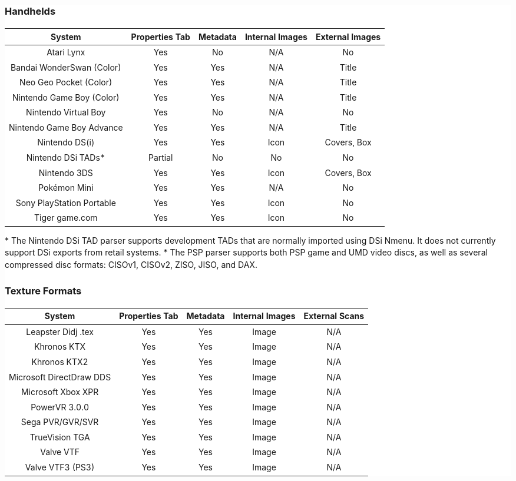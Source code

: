 ### Handhelds

|             System            | Properties Tab | Metadata | Internal Images | External Images |
|:-----------------------------:|:--------------:|:--------:|:---------------:|:---------------:|
| Atari Lynx                    |       Yes      |    No    |       N/A       |        No       |
| Bandai WonderSwan (Color)     |       Yes      |    Yes   |       N/A       |      Title      |
| Neo Geo Pocket (Color)        |       Yes      |    Yes   |       N/A       |      Title      |
| Nintendo Game Boy (Color)     |       Yes      |    Yes   |       N/A       |      Title      |
| Nintendo Virtual Boy          |       Yes      |    No    |       N/A       |        No       |
| Nintendo Game Boy Advance     |       Yes      |    Yes   |       N/A       |      Title      |
| Nintendo DS(i)                |       Yes      |    Yes   |       Icon      |   Covers, Box   |
| Nintendo DSi TADs*            |     Partial    |    No    |        No       |        No       |
| Nintendo 3DS                  |       Yes      |    Yes   |       Icon      |   Covers, Box   |
| Pokémon Mini                  |       Yes      |    Yes   |       N/A       |        No       |
| Sony PlayStation Portable     |       Yes      |    Yes   |       Icon      |        No       |
| Tiger game.com                |       Yes      |    Yes   |       Icon      |        No       |

\* The Nintendo DSi TAD parser supports development TADs that are normally
   imported using DSi Nmenu. It does not currently support DSi exports from
   retail systems.
\* The PSP parser supports both PSP game and UMD video discs, as well as
   several compressed disc formats: CISOv1, CISOv2, ZISO, JISO, and DAX.

### Texture Formats

|          System          | Properties Tab | Metadata | Internal Images | External Scans |
|:------------------------:|:--------------:|:--------:|:---------------:|:--------------:|
| Leapster Didj .tex       |       Yes      |    Yes   |      Image      |       N/A      |
| Khronos KTX              |       Yes      |    Yes   |      Image      |       N/A      |
| Khronos KTX2             |       Yes      |    Yes   |      Image      |       N/A      |
| Microsoft DirectDraw DDS |       Yes      |    Yes   |      Image      |       N/A      |
| Microsoft Xbox XPR       |       Yes      |    Yes   |      Image      |       N/A      |
| PowerVR 3.0.0            |       Yes      |    Yes   |      Image      |       N/A      |
| Sega PVR/GVR/SVR         |       Yes      |    Yes   |      Image      |       N/A      |
| TrueVision TGA           |       Yes      |    Yes   |      Image      |       N/A      |
| Valve VTF                |       Yes      |    Yes   |      Image      |       N/A      |
| Valve VTF3 (PS3)         |       Yes      |    Yes   |      Image      |       N/A      |
